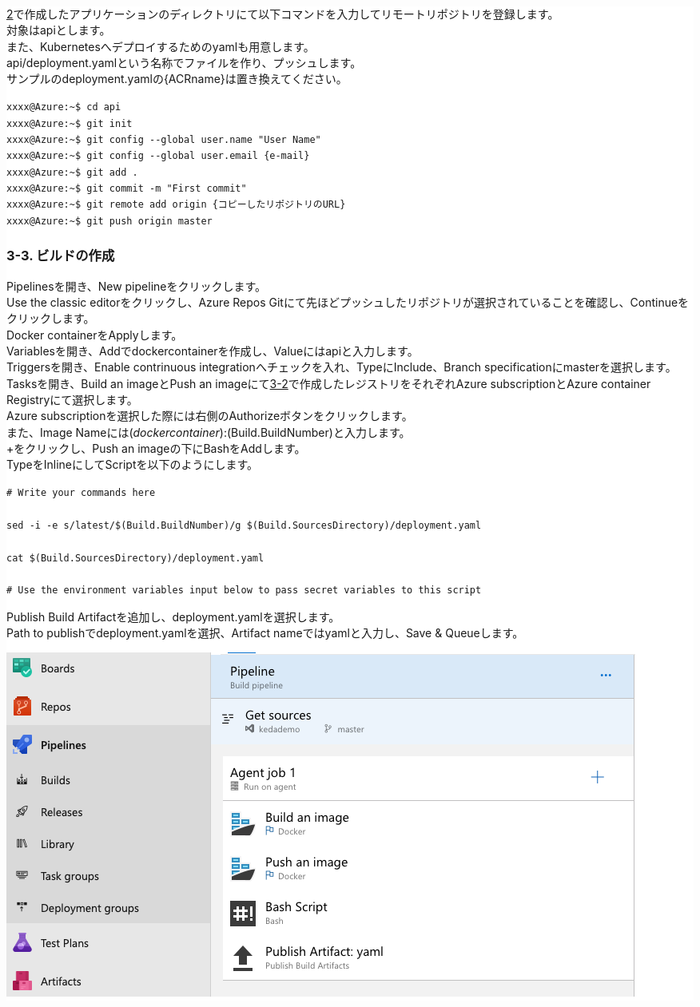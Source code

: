 [2](#-2.-アプリケーション開発)で作成したアプリケーションのディレクトリにて以下コマンドを入力してリモートリポジトリを登録します。  
対象はapiとします。  
また、Kubernetesへデプロイするためのyamlも用意します。  
api/deployment.yamlという名称でファイルを作り、プッシュします。  
サンプルのdeployment.yamlの{ACRname}は置き換えてください。
```
xxxx@Azure:~$ cd api
xxxx@Azure:~$ git init
xxxx@Azure:~$ git config --global user.name "User Name"
xxxx@Azure:~$ git config --global user.email {e-mail}
xxxx@Azure:~$ git add .
xxxx@Azure:~$ git commit -m "First commit"
xxxx@Azure:~$ git remote add origin {コピーしたリポジトリのURL}
xxxx@Azure:~$ git push origin master
```

### 3-3. ビルドの作成
Pipelinesを開き、New pipelineをクリックします。  
Use the classic editorをクリックし、Azure Repos Gitにて先ほどプッシュしたリポジトリが選択されていることを確認し、Continueをクリックします。  
Docker containerをApplyします。  
Variablesを開き、Addでdockercontainerを作成し、Valueにはapiと入力します。  
Triggersを開き、Enable contrinuous integrationへチェックを入れ、TypeにInclude、Branch specificationにmasterを選択します。  
Tasksを開き、Build an imageとPush an imageにて[3-2](#1-2-azure-container-registryacrの構築)で作成したレジストリをそれぞれAzure subscriptionとAzure container Registryにて選択します。  
Azure subscriptionを選択した際には右側のAuthorizeボタンをクリックします。  
また、Image Nameには$(dockercontainer):$(Build.BuildNumber)と入力します。  
+をクリックし、Push an imageの下にBashをAddします。  
TypeをInlineにしてScriptを以下のようにします。
```
# Write your commands here

sed -i -e s/latest/$(Build.BuildNumber)/g $(Build.SourcesDirectory)/deployment.yaml

cat $(Build.SourcesDirectory)/deployment.yaml

# Use the environment variables input below to pass secret variables to this script
```
Publish Build Artifactを追加し、deployment.yamlを選択します。  
Path to publishでdeployment.yamlを選択、Artifact nameではyamlと入力し、Save & Queueします。  

![Azure DevOps Builds](/screenshots/builds_001.png "Azure DevOps Builds")
